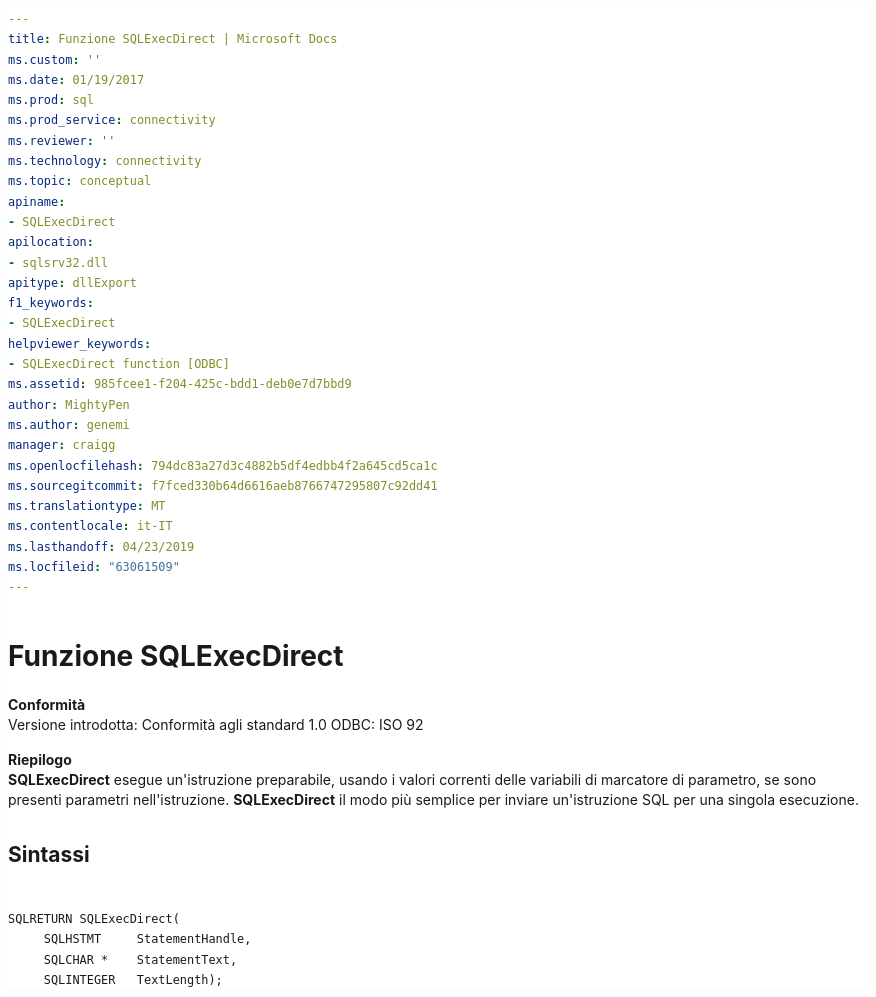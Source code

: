 ```yaml
---
title: Funzione SQLExecDirect | Microsoft Docs
ms.custom: ''
ms.date: 01/19/2017
ms.prod: sql
ms.prod_service: connectivity
ms.reviewer: ''
ms.technology: connectivity
ms.topic: conceptual
apiname:
- SQLExecDirect
apilocation:
- sqlsrv32.dll
apitype: dllExport
f1_keywords:
- SQLExecDirect
helpviewer_keywords:
- SQLExecDirect function [ODBC]
ms.assetid: 985fcee1-f204-425c-bdd1-deb0e7d7bbd9
author: MightyPen
ms.author: genemi
manager: craigg
ms.openlocfilehash: 794dc83a27d3c4882b5df4edbb4f2a645cd5ca1c
ms.sourcegitcommit: f7fced330b64d6616aeb8766747295807c92dd41
ms.translationtype: MT
ms.contentlocale: it-IT
ms.lasthandoff: 04/23/2019
ms.locfileid: "63061509"
---
```

# <a name="sqlexecdirect-function"></a>Funzione SQLExecDirect
**Conformità**  
 Versione introdotta: Conformità agli standard 1.0 ODBC: ISO 92  
  
 **Riepilogo**  
 **SQLExecDirect** esegue un'istruzione preparabile, usando i valori correnti delle variabili di marcatore di parametro, se sono presenti parametri nell'istruzione. **SQLExecDirect** il modo più semplice per inviare un'istruzione SQL per una singola esecuzione.  
  
## <a name="syntax"></a>Sintassi  
  
```  
  
SQLRETURN SQLExecDirect(  
     SQLHSTMT     StatementHandle,  
     SQLCHAR *    StatementText,  
     SQLINTEGER   TextLength);  
```  
  